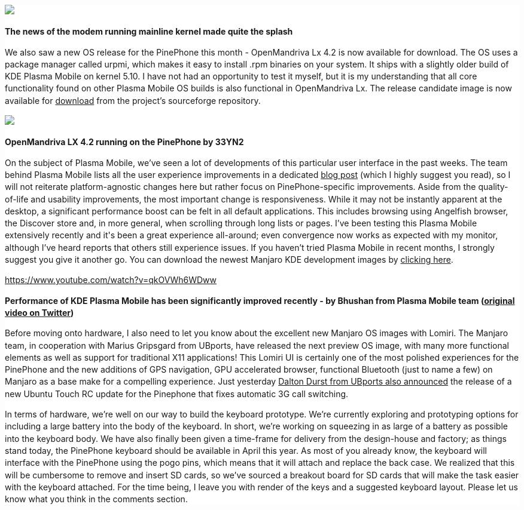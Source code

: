 ![](/blog/images/Modem510-936x1024.jpg)

**The news of the modem running mainline kernel made quite the splash**

We also saw a new OS release for the PinePhone this month - OpenMandriva Lx 4.2 is now available for download. The OS uses a package manager called urpmi, which makes it easy to install .rpm binaries on your system. It ships with a slightly older build of KDE Plasma Mobile on kernel 5.10. I have not had an opportunity to test it myself, but it is my understanding that all core functionality found on other Plasma Mobile OS builds is also functional in OpenMandriva Lx. The release candidate image is now available for [download](https://sourceforge.net/projects/openmandriva/files/release/4.2/RC/Pinephone/) from the project’s sourceforge repository. 

![](/blog/images/om-768x1024.jpg)

**OpenMandriva LX 4.2 running on the PinePhone by 33YN2**

On the subject of Plasma Mobile, we’ve seen a lot of developments of this particular user interface in the past weeks. The team behind Plasma Mobile lists all the user experience improvements in a dedicated [blog post](https://www.plasma-mobile.org/2020/12/16/plasma-mobile-update-november-december.html) (which I highly suggest you read), so I will not reiterate platform-agnostic changes here but rather focus on PinePhone-specific improvements. Aside from the quality-of-life and usability improvements, the most important change is responsiveness. While it may not be instantly apparent at the desktop, a significant performance boost can be felt in all default applications. This includes browsing using Angelfish browser, the Discover store and, in more general, when scrolling through long lists or pages. I’ve been testing this Plasma Mobile extensively recently and it's been a great experience all-around; even convergence now works as expected with my monitor, although I’ve heard reports that others still experience issues. If you haven’t tried Plasma Mobile in recent months, I strongly suggest you give it another go. You can download the newest Manjaro KDE development images by [clicking here](https://kdebuild.manjaro.org/images/dev/). 

https://www.youtube.com/watch?v=qkOVWh6WDww

**Performance of KDE Plasma Mobile has been significantly improved recently - by Bhushan from Plasma Mobile team ([original video on Twitter](https://twitter.com/thepine64/status/1347241731801178113))**

Before moving onto hardware, I also need to let you know about the excellent new Manjaro OS images with Lomiri. The Manjaro team, in cooperation with Marius Gripsgard from UBports, have released the next preview OS image, with many more functional elements as well as support for traditional X11 applications! This Lomiri UI is certainly one of the most polished experiences for the PinePhone and the new additions of GPS navigation, GPU accelerated browser, functional Bluetooth (just to name a few) on Manjaro as a base make for a compelling experience. Just yesterday [Dalton Durst from UBports also announced](https://foss2go.com/ubuntu-touch-release-candidate-update-for-pinephone-and-pinetab/) the release of a new Ubuntu Touch RC update for the Pinephone that fixes automatic 3G call switching.

In terms of hardware, we’re well on our way to build the keyboard prototype. We’re currently exploring and prototyping options for including a large battery into the body of the keyboard. In short, we’re working on squeezing in as large of a battery as possible into the keyboard body. We have also finally been given a time-frame for delivery from the design-house and factory; as things stand today, the PinePhone keyboard should be available in April this year. As most of you already know, the keyboard will interface with the PinePhone using the pogo pins, which means that it will attach and replace the back case. We realized that this will be cumbersome to remove and insert SD cards, so we’ve sourced a breakout board for SD cards that will make the task easier with the keyboard attached. For the time being, I leave you with render of the keys and a suggested keyboard layout. Please let us know what you think in the comments section. 
